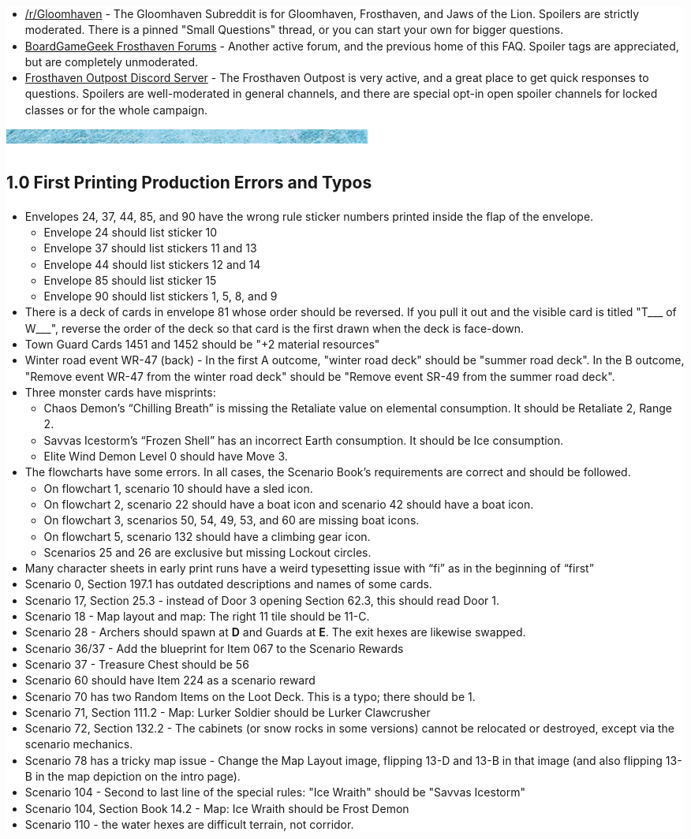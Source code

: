 - [/r/Gloomhaven](https://www.reddit.com/r/Gloomhaven/) - The Gloomhaven Subreddit is for Gloomhaven, Frosthaven, and Jaws of the Lion. Spoilers are strictly moderated. There is a pinned "Small Questions" thread, or you can start your own for bigger questions.
- [BoardGameGeek Frosthaven Forums](https://boardgamegeek.com/boardgame/295770/frosthaven/forums/0) - Another active forum, and the previous home of this FAQ. Spoiler tags are appreciated, but are completely unmoderated.
- [Frosthaven Outpost Discord Server](http://discord.gg/hPrwrm2) - The Frosthaven Outpost is very active, and a great place to get quick responses to questions. Spoilers are well-moderated in general channels, and there are special opt-in open spoiler channels for locked classes or for the whole campaign.

![divider](/assets/images/divider.png)

##  <a name="page_01" class="page-number">1.0</a> First Printing Production Errors and Typos

- Envelopes 24, 37, 44, 85, and 90 have the wrong rule sticker numbers printed inside the flap of the envelope.
  - Envelope 24 should list sticker 10
  - Envelope 37 should list stickers 11 and 13
  - Envelope 44 should list stickers 12 and 14
  - Envelope 85 should list sticker 15
  - Envelope 90 should list stickers 1, 5, 8, and 9
- There is a deck of cards in envelope 81 whose order should be reversed. If you pull it out and the visible card is titled "T___ of W___", reverse the order of the deck so that card is the first drawn when the deck is face-down.
- Town Guard Cards 1451 and 1452 should be "+2 material resources"
- Winter road event WR-47 (back) - In the first A outcome, "winter road deck" should be "summer road deck". In the B outcome, "Remove event WR-47 from the winter road deck" should be "Remove event SR-49 from the summer road deck".
- Three monster cards have misprints: 
  - Chaos Demon’s “Chilling Breath” is missing the Retaliate value on elemental consumption. It should be Retaliate 2, Range 2.
  - Savvas Icestorm’s “Frozen Shell” has an incorrect Earth consumption. It should be Ice consumption.
  - Elite Wind Demon Level 0 should have Move 3.
- The flowcharts have some errors. In all cases, the Scenario Book’s requirements are correct and should be followed.
  - On flowchart 1, scenario 10 should have a sled icon.
  - On flowchart 2, scenario 22 should have a boat icon and scenario 42 should have a boat icon.
  - On flowchart 3, scenarios 50, 54, 49, 53, and 60 are missing boat icons.
  - On flowchart 5, scenario 132 should have a climbing gear icon.
  - Scenarios 25 and 26 are exclusive but missing Lockout circles.
- Many character sheets in early print runs have a weird typesetting issue with “fi” as in the beginning of “first”
- Scenario 0, Section 197.1 has outdated descriptions and names of some cards. 
- Scenario 17, Section 25.3  - instead of Door 3 opening Section 62.3, this should read Door 1.
- Scenario 18 - Map layout and map: The right 11 tile should be 11-C.
- Scenario 28 - Archers should spawn at **D** and Guards at **E**. The exit hexes are likewise swapped.
- Scenario 36/37 - Add the blueprint for Item 067 to the Scenario Rewards
- Scenario 37 - Treasure Chest should be 56
- Scenario 60 should have Item 224 as a scenario reward
- Scenario 70 has two Random Items on the Loot Deck. This is a typo; there should be 1.
- Scenario 71, Section 111.2 - Map: Lurker Soldier should be Lurker Clawcrusher
- Scenario 72, Section 132.2 - The cabinets (or snow rocks in some versions) cannot be relocated or destroyed, except via the scenario mechanics.
- Scenario 78 has a tricky map issue - Change the Map Layout image, flipping 13-D and 13-B in that image (and also flipping 13-B in the map depiction on the intro page).
- Scenario 104 - Second to last line of the special rules: "Ice Wraith" should be "Savvas Icestorm"
- Scenario 104, Section Book 14.2 - Map: Ice Wraith should be Frost Demon
- Scenario 110 - the water hexes are difficult terrain, not corridor. 
